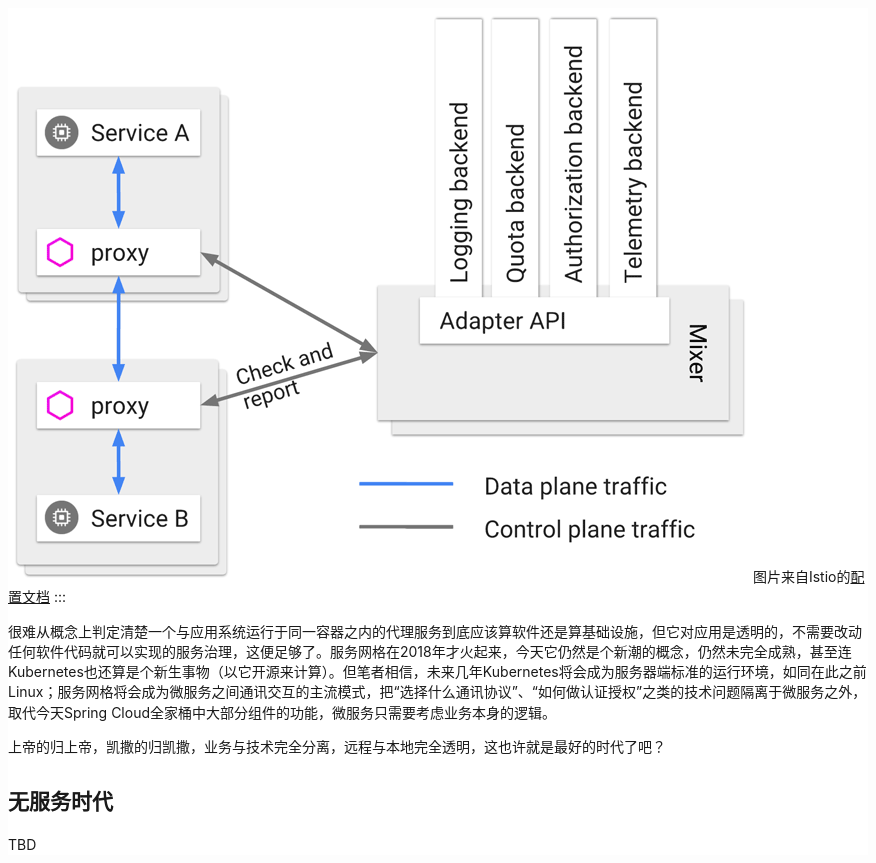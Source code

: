 ![](./images/sidecar.png)
图片来自Istio的[配置文档](https://istio.io/docs/reference/config/policy-and-telemetry/mixer-overview/)
:::

很难从概念上判定清楚一个与应用系统运行于同一容器之内的代理服务到底应该算软件还是算基础设施，但它对应用是透明的，不需要改动任何软件代码就可以实现的服务治理，这便足够了。服务网格在2018年才火起来，今天它仍然是个新潮的概念，仍然未完全成熟，甚至连Kubernetes也还算是个新生事物（以它开源来计算）。但笔者相信，未来几年Kubernetes将会成为服务器端标准的运行环境，如同在此之前Linux；服务网格将会成为微服务之间通讯交互的主流模式，把“选择什么通讯协议”、“如何做认证授权”之类的技术问题隔离于微服务之外，取代今天Spring Cloud全家桶中大部分组件的功能，微服务只需要考虑业务本身的逻辑。

上帝的归上帝，凯撒的归凯撒，业务与技术完全分离，远程与本地完全透明，这也许就是最好的时代了吧？

## 无服务时代

TBD